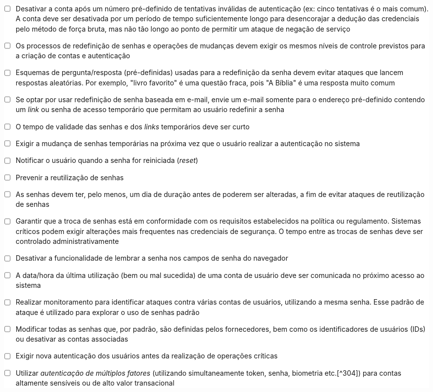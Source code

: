 - [ ]   Desativar a conta após um número pré-definido de tentativas
    inválidas de autenticação (ex: cinco tentativas é o mais comum). A
    conta deve ser desativada por um período de tempo suficientemente
    longo para desencorajar a dedução das credenciais pelo método de
    força bruta, mas não tão longo ao ponto de permitir um ataque de
    negação de serviço

- [ ]   Os processos de redefinição de senhas e operações de mudanças devem
    exigir os mesmos níveis de controle previstos para a criação de
    contas e autenticação

- [ ]   Esquemas de pergunta/resposta (pré-definidas) usadas para a
    redefinição da senha devem evitar ataques que lancem respostas
    aleatórias. Por exemplo, "livro favorito" é uma questão fraca, pois
    "A Bíblia" é uma resposta muito comum

- [ ]   Se optar por usar redefinição de senha baseada em e-mail, envie um
    e-mail somente para o endereço pré-definido contendo um *link* ou
    senha de acesso temporário que permitam ao usuário redefinir a senha

- [ ]   O tempo de validade das senhas e dos *links* temporários deve ser
    curto

- [ ]   Exigir a mudança de senhas temporárias na próxima vez que o usuário
    realizar a autenticação no sistema

- [ ]   Notificar o usuário quando a senha for reiniciada (*reset*)

- [ ]   Prevenir a reutilização de senhas

- [ ]   As senhas devem ter, pelo menos, um dia de duração antes de poderem
    ser alteradas, a fim de evitar ataques de reutilização de senhas

- [ ]   Garantir que a troca de senhas está em conformidade com os
    requisitos estabelecidos na política ou regulamento. Sistemas
    críticos podem exigir alterações mais frequentes nas credenciais de
    segurança. O tempo entre as trocas de senhas deve ser controlado
    administrativamente

- [ ]   Desativar a funcionalidade de lembrar a senha nos campos de senha do
    navegador

- [ ]   A data/hora da última utilização (bem ou mal sucedida) de uma conta
    de usuário deve ser comunicada no próximo acesso ao sistema

- [ ]   Realizar monitoramento para identificar ataques contra várias contas
    de usuários, utilizando a mesma senha. Esse padrão de ataque é
    utilizado para explorar o uso de senhas padrão

- [ ]   Modificar todas as senhas que, por padrão, são definidas pelos
    fornecedores, bem como os identificadores de usuários (IDs) ou
    desativar as contas associadas

- [ ]   Exigir nova autenticação dos usuários antes da realização de
    operações críticas

- [ ]   Utilizar *autenticação de múltiplos fatores* (utilizando
    simultaneamente token, senha, biometria etc.[^304]) para
    contas altamente sensíveis ou de alto valor transacional
